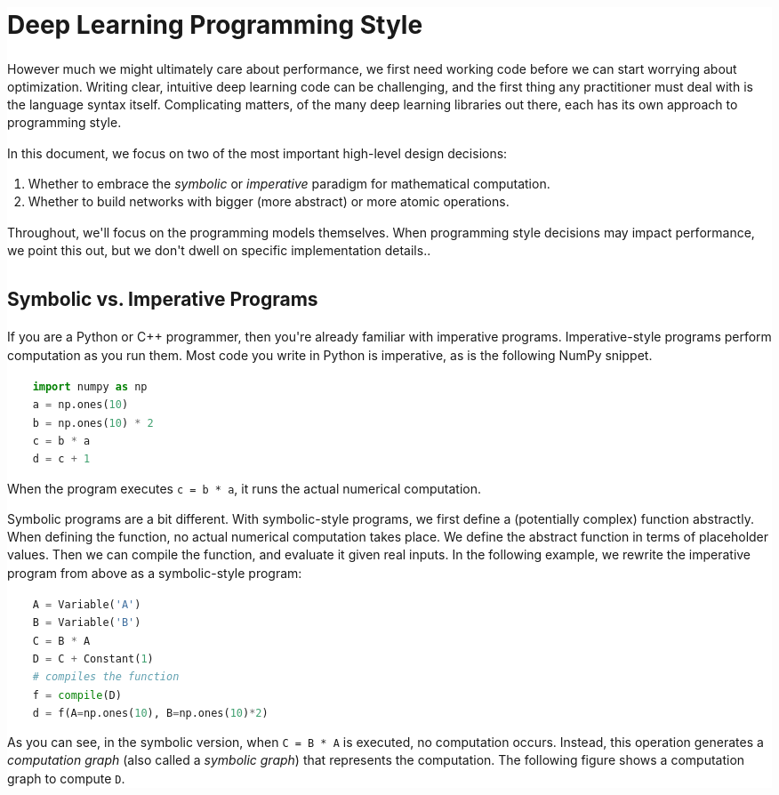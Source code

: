 # Deep Learning Programming Style

However much we might ultimately care about performance,
we first need working code before we can start worrying about optimization.
Writing clear, intuitive deep learning code can be challenging,
and the first thing any practitioner must deal with is the language syntax itself.
Complicating matters, of the many deep learning libraries out there,
each has its own approach to programming style.

In this document, we focus on two of the most important high-level design decisions:
1. Whether to embrace the _symbolic_ or _imperative_ paradigm for mathematical computation.
2. Whether to build networks with bigger (more abstract) or more atomic operations.

Throughout, we'll focus on the programming models themselves.
When programming style decisions may impact performance, we point this out,
but we don't dwell on specific implementation details..  


## Symbolic vs. Imperative Programs

If you are a Python or C++ programmer, then you're already familiar with imperative programs.
Imperative-style programs perform computation as you run them.
Most code you write in Python is imperative, as is the following NumPy snippet.

```python
    import numpy as np
    a = np.ones(10)
    b = np.ones(10) * 2
    c = b * a
    d = c + 1
```
When the program executes ```c = b * a```, it runs the actual numerical computation.

Symbolic programs are a bit different. With symbolic-style programs,
we first define a (potentially complex) function abstractly.
When defining the function, no actual numerical computation takes place.
We define the abstract function in terms of placeholder values.
Then we can compile the function, and evaluate it given real inputs.
In the following example, we rewrite the imperative program from above
as a symbolic-style program:

```python
    A = Variable('A')
    B = Variable('B')
    C = B * A
    D = C + Constant(1)
    # compiles the function
    f = compile(D)
    d = f(A=np.ones(10), B=np.ones(10)*2)
```
As you can see, in the symbolic version, when ```C = B * A``` is executed, no computation occurs.
Instead, this operation generates a _computation graph_ (also called a _symbolic graph_)
that represents the computation.
The following figure shows a computation graph to compute ```D```.
